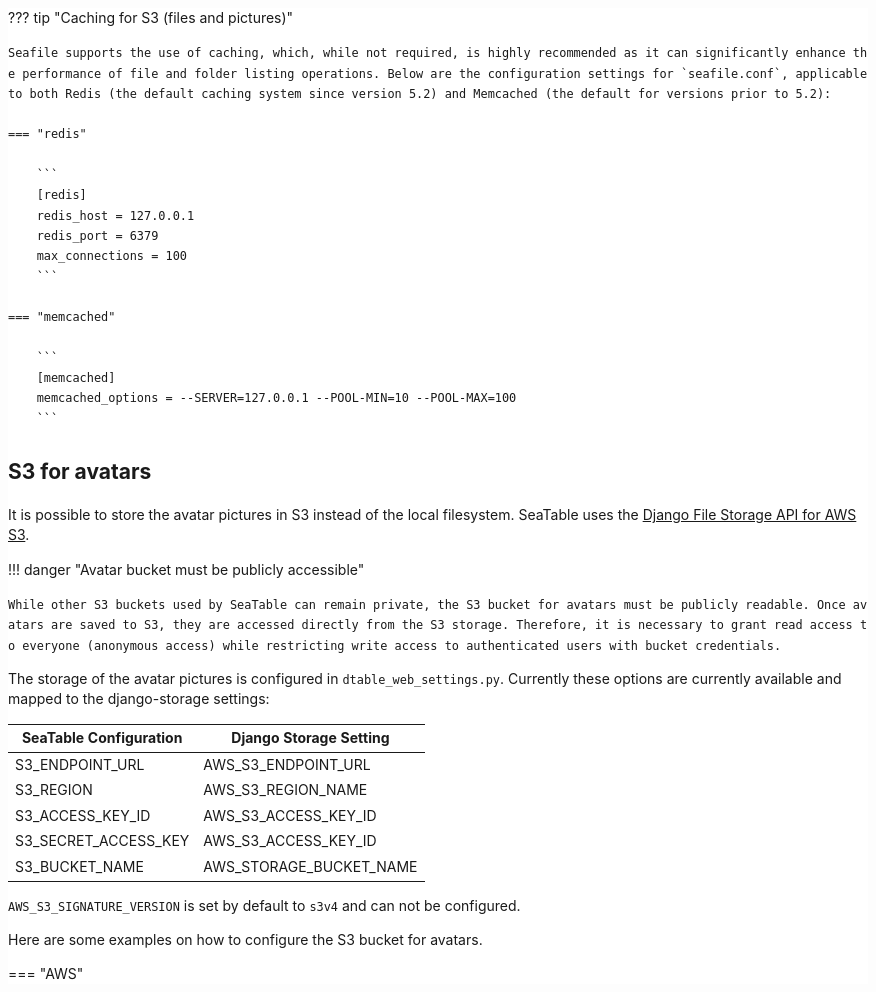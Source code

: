 ??? tip "Caching for S3 (files and pictures)"

    Seafile supports the use of caching, which, while not required, is highly recommended as it can significantly enhance the performance of file and folder listing operations. Below are the configuration settings for `seafile.conf`, applicable to both Redis (the default caching system since version 5.2) and Memcached (the default for versions prior to 5.2):

    === "redis"

        ```
        [redis]
        redis_host = 127.0.0.1
        redis_port = 6379
        max_connections = 100
        ```

    === "memcached"

        ```
        [memcached]
        memcached_options = --SERVER=127.0.0.1 --POOL-MIN=10 --POOL-MAX=100
        ```

## S3 for avatars



It is possible to store the avatar pictures in S3 instead of the local filesystem. SeaTable uses the [Django File Storage API for AWS S3](https://django-storages.readthedocs.io/en/latest/backends/amazon-S3.html).

!!! danger "Avatar bucket must be publicly accessible"

    While other S3 buckets used by SeaTable can remain private, the S3 bucket for avatars must be publicly readable. Once avatars are saved to S3, they are accessed directly from the S3 storage. Therefore, it is necessary to grant read access to everyone (anonymous access) while restricting write access to authenticated users with bucket credentials.

The storage of the avatar pictures is configured in `dtable_web_settings.py`. Currently these options are currently available and mapped to the django-storage settings:

| SeaTable Configuration | Django Storage Setting  |
| ---------------------- | ----------------------- |
| S3_ENDPOINT_URL        | AWS_S3_ENDPOINT_URL     |
| S3_REGION              | AWS_S3_REGION_NAME      |
| S3_ACCESS_KEY_ID       | AWS_S3_ACCESS_KEY_ID    |
| S3_SECRET_ACCESS_KEY   | AWS_S3_ACCESS_KEY_ID    |
| S3_BUCKET_NAME         | AWS_STORAGE_BUCKET_NAME |

`AWS_S3_SIGNATURE_VERSION` is set by default to `s3v4` and can not be configured.

Here are some examples on how to configure the S3 bucket for avatars.

=== "AWS"
